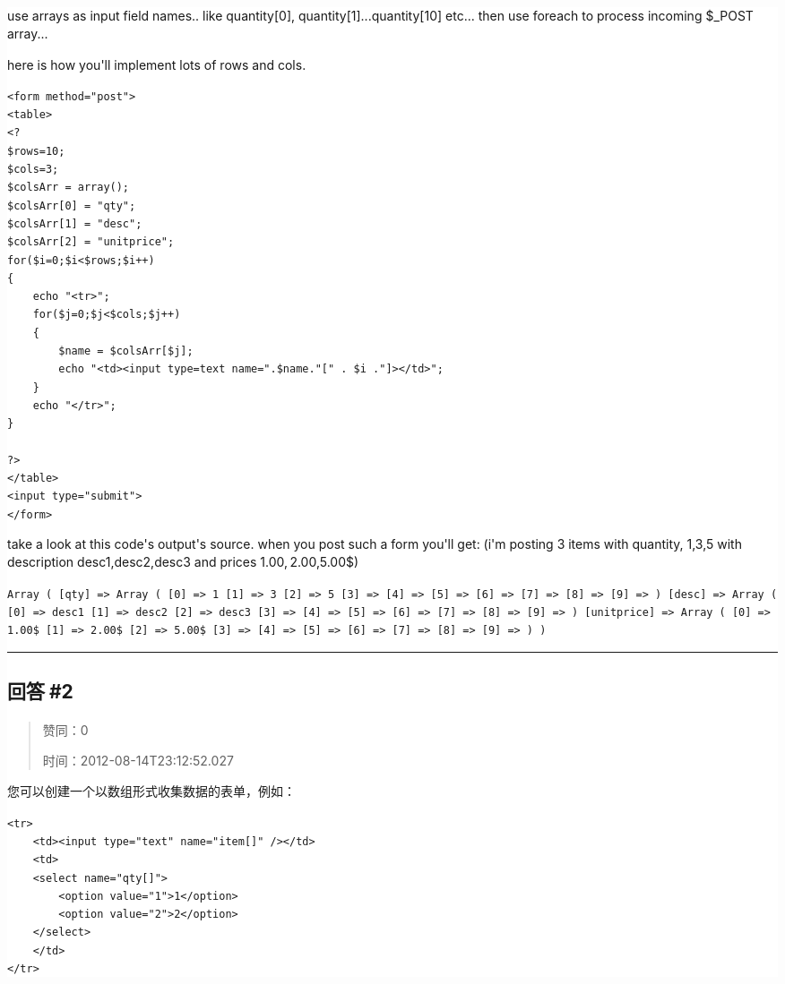 use arrays as input field names.. like quantity[0], quantity[1]...quantity[10] etc... then use foreach to process incoming $_POST array...

here is how you'll implement lots of rows and cols.

```
<form method="post">
<table>
<?
$rows=10;
$cols=3;
$colsArr = array();
$colsArr[0] = "qty";
$colsArr[1] = "desc";
$colsArr[2] = "unitprice";
for($i=0;$i<$rows;$i++)
{
    echo "<tr>";
    for($j=0;$j<$cols;$j++)
    {
        $name = $colsArr[$j];
        echo "<td><input type=text name=".$name."[" . $i ."]></td>";
    }
    echo "</tr>";
}

?>
</table>
<input type="submit">
</form> 
```

take a look at this code's output's source. when you post such a form you'll get: (i'm posting 3 items with quantity, 1,3,5 with description desc1,desc2,desc3 and prices 1.00$,2.00$,5.00$)

```
Array ( [qty] => Array ( [0] => 1 [1] => 3 [2] => 5 [3] => [4] => [5] => [6] => [7] => [8] => [9] => ) [desc] => Array ( [0] => desc1 [1] => desc2 [2] => desc3 [3] => [4] => [5] => [6] => [7] => [8] => [9] => ) [unitprice] => Array ( [0] => 1.00$ [1] => 2.00$ [2] => 5.00$ [3] => [4] => [5] => [6] => [7] => [8] => [9] => ) ) 
```

* * *

## 回答 #2

> 赞同：0
> 
> 时间：2012-08-14T23:12:52.027

您可以创建一个以数组形式收集数据的表单，例如：

```
<tr>
    <td><input type="text" name="item[]" /></td>
    <td>
    <select name="qty[]">
        <option value="1">1</option>
        <option value="2">2</option>
    </select>
    </td>
</tr> 
```
